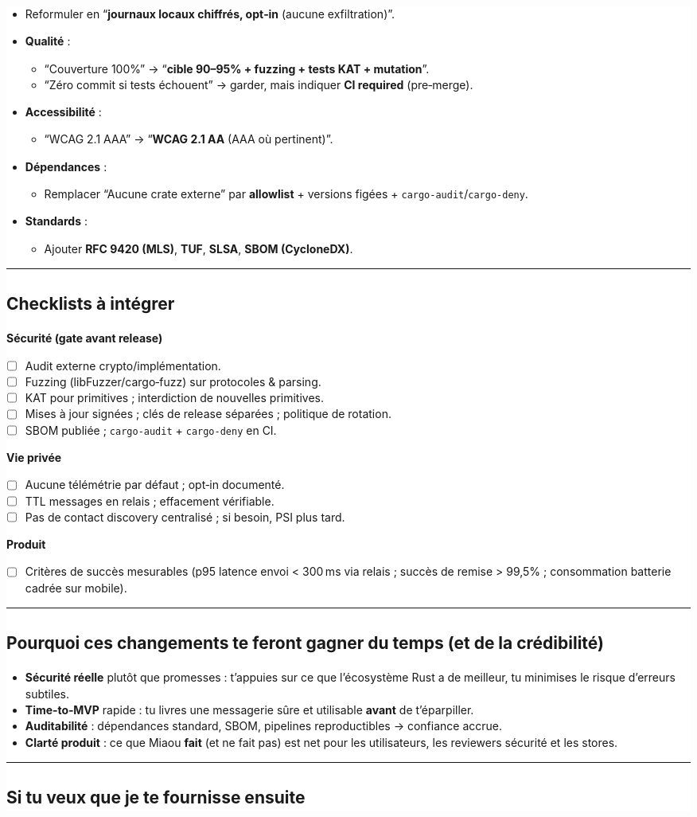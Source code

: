   * Reformuler en “**journaux locaux chiffrés, opt‑in** (aucune exfiltration)”.
* **Qualité** :

  * “Couverture 100%” → “**cible 90–95% + fuzzing + tests KAT + mutation**”.
  * “Zéro commit si tests échouent” → garder, mais indiquer **CI required** (pre‑merge).
* **Accessibilité** :

  * “WCAG 2.1 AAA” → “**WCAG 2.1 AA** (AAA où pertinent)”.
* **Dépendances** :

  * Remplacer “Aucune crate externe” par **allowlist** + versions figées + `cargo-audit`/`cargo-deny`.
* **Standards** :

  * Ajouter **RFC 9420 (MLS)**, **TUF**, **SLSA**, **SBOM (CycloneDX)**.

---

## Checklists à intégrer

**Sécurité (gate avant release)**

* [ ] Audit externe crypto/implémentation.
* [ ] Fuzzing (libFuzzer/cargo‑fuzz) sur protocoles & parsing.
* [ ] KAT pour primitives ; interdiction de nouvelles primitives.
* [ ] Mises à jour signées ; clés de release séparées ; politique de rotation.
* [ ] SBOM publiée ; `cargo-audit` + `cargo-deny` en CI.

**Vie privée**

* [ ] Aucune télémétrie par défaut ; opt‑in documenté.
* [ ] TTL messages en relais ; effacement vérifiable.
* [ ] Pas de contact discovery centralisé ; si besoin, PSI plus tard.

**Produit**

* [ ] Critères de succès mesurables (p95 latence envoi < 300 ms via relais ; succès de remise > 99,5% ; consommation batterie cadrée sur mobile).

---

## Pourquoi ces changements te feront gagner du temps (et de la crédibilité)

* **Sécurité réelle** plutôt que promesses : t’appuies sur ce que l’écosystème Rust a de meilleur, tu minimises le risque d’erreurs subtiles.
* **Time‑to‑MVP** rapide : tu livres une messagerie sûre et utilisable **avant** de t’éparpiller.
* **Auditabilité** : dépendances standard, SBOM, pipelines reproductibles → confiance accrue.
* **Clarté produit** : ce que Miaou **fait** (et ne fait pas) est net pour les utilisateurs, les reviewers sécurité et les stores.

---

## Si tu veux que je te fournisse ensuite
